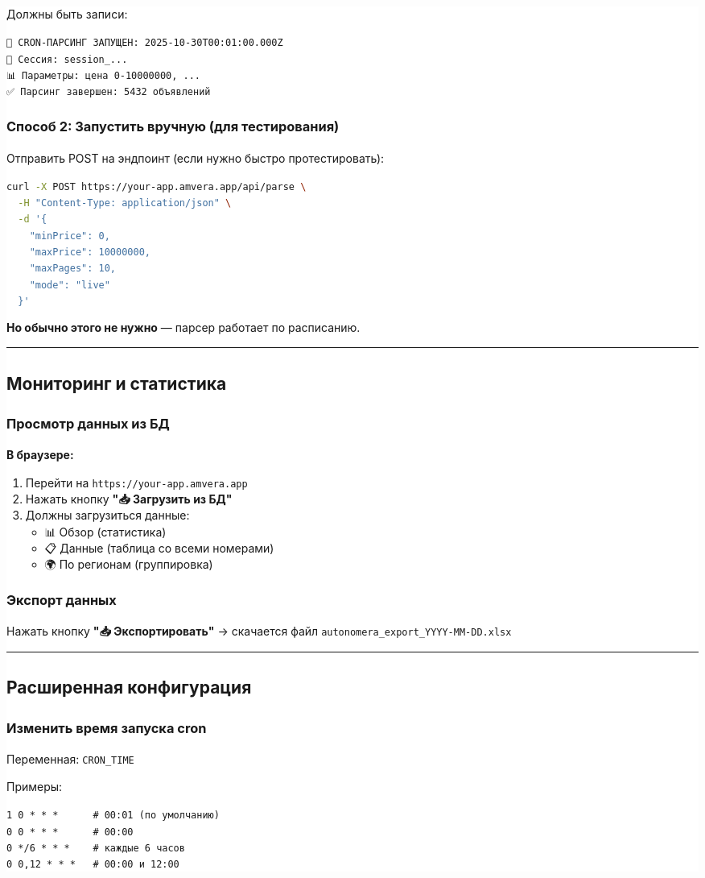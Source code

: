 Должны быть записи:
```
🤖 CRON-ПАРСИНГ ЗАПУЩЕН: 2025-10-30T00:01:00.000Z
📌 Сессия: session_...
📊 Параметры: цена 0-10000000, ...
✅ Парсинг завершен: 5432 объявлений
```

### Способ 2: Запустить вручную (для тестирования)

Отправить POST на эндпоинт (если нужно быстро протестировать):

```bash
curl -X POST https://your-app.amvera.app/api/parse \
  -H "Content-Type: application/json" \
  -d '{
    "minPrice": 0,
    "maxPrice": 10000000,
    "maxPages": 10,
    "mode": "live"
  }'
```

**Но обычно этого не нужно** — парсер работает по расписанию.

---

## Мониторинг и статистика

### Просмотр данных из БД

**В браузере:**

1. Перейти на `https://your-app.amvera.app`
2. Нажать кнопку **"📥 Загрузить из БД"**
3. Должны загрузиться данные:
   - 📊 Обзор (статистика)
   - 📋 Данные (таблица со всеми номерами)
   - 🌍 По регионам (группировка)

### Экспорт данных

Нажать кнопку **"📥 Экспортировать"** → скачается файл `autonomera_export_YYYY-MM-DD.xlsx`

---

## Расширенная конфигурация

### Изменить время запуска cron

Переменная: `CRON_TIME`

Примеры:
```
1 0 * * *      # 00:01 (по умолчанию)
0 0 * * *      # 00:00
0 */6 * * *    # каждые 6 часов
0 0,12 * * *   # 00:00 и 12:00
```
